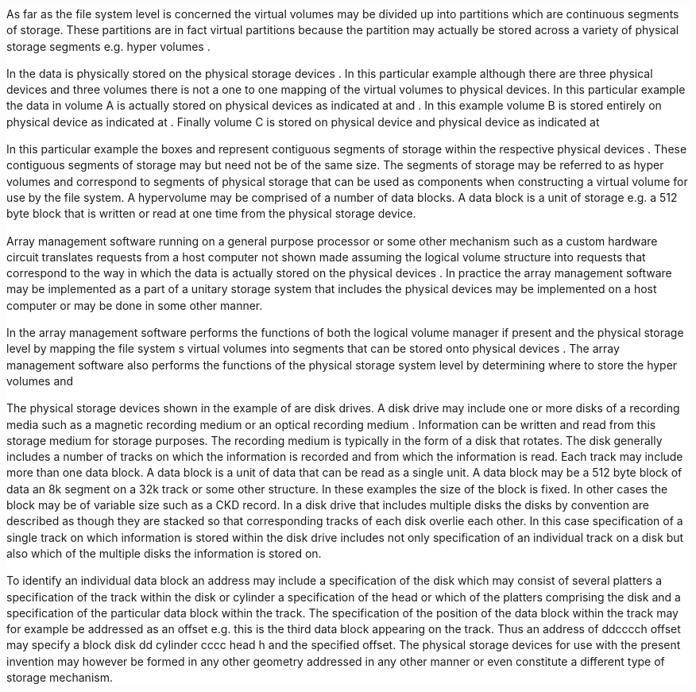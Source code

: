 As far as the file system level is concerned the virtual volumes may be divided up into partitions which are continuous segments of storage. These partitions are in fact virtual partitions because the partition may actually be stored across a variety of physical storage segments e.g. hyper volumes .

In the data is physically stored on the physical storage devices . In this particular example although there are three physical devices and three volumes there is not a one to one mapping of the virtual volumes to physical devices. In this particular example the data in volume A is actually stored on physical devices as indicated at and . In this example volume B is stored entirely on physical device as indicated at . Finally volume C is stored on physical device and physical device as indicated at 

In this particular example the boxes and represent contiguous segments of storage within the respective physical devices . These contiguous segments of storage may but need not be of the same size. The segments of storage may be referred to as hyper volumes and correspond to segments of physical storage that can be used as components when constructing a virtual volume for use by the file system. A hypervolume may be comprised of a number of data blocks. A data block is a unit of storage e.g. a 512 byte block that is written or read at one time from the physical storage device.

Array management software running on a general purpose processor or some other mechanism such as a custom hardware circuit translates requests from a host computer not shown made assuming the logical volume structure into requests that correspond to the way in which the data is actually stored on the physical devices . In practice the array management software may be implemented as a part of a unitary storage system that includes the physical devices may be implemented on a host computer or may be done in some other manner.

In the array management software performs the functions of both the logical volume manager if present and the physical storage level by mapping the file system s virtual volumes into segments that can be stored onto physical devices . The array management software also performs the functions of the physical storage system level by determining where to store the hyper volumes and 

The physical storage devices shown in the example of are disk drives. A disk drive may include one or more disks of a recording media such as a magnetic recording medium or an optical recording medium . Information can be written and read from this storage medium for storage purposes. The recording medium is typically in the form of a disk that rotates. The disk generally includes a number of tracks on which the information is recorded and from which the information is read. Each track may include more than one data block. A data block is a unit of data that can be read as a single unit. A data block may be a 512 byte block of data an 8k segment on a 32k track or some other structure. In these examples the size of the block is fixed. In other cases the block may be of variable size such as a CKD record. In a disk drive that includes multiple disks the disks by convention are described as though they are stacked so that corresponding tracks of each disk overlie each other. In this case specification of a single track on which information is stored within the disk drive includes not only specification of an individual track on a disk but also which of the multiple disks the information is stored on.

To identify an individual data block an address may include a specification of the disk which may consist of several platters a specification of the track within the disk or cylinder a specification of the head or which of the platters comprising the disk and a specification of the particular data block within the track. The specification of the position of the data block within the track may for example be addressed as an offset e.g. this is the third data block appearing on the track. Thus an address of ddcccch offset may specify a block disk dd cylinder cccc head h and the specified offset. The physical storage devices for use with the present invention may however be formed in any other geometry addressed in any other manner or even constitute a different type of storage mechanism.
